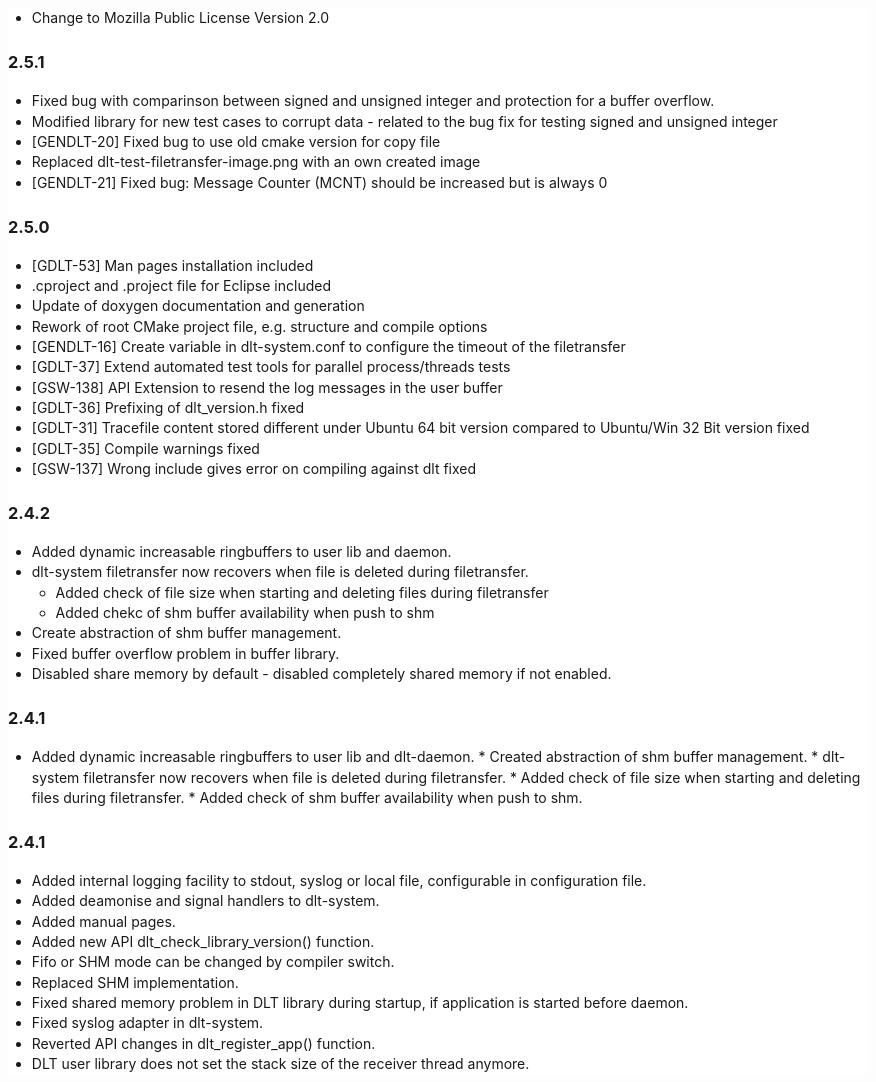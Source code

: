    * Change to Mozilla Public License Version 2.0

### 2.5.1

   * Fixed bug with comparinson between signed and unsigned integer and protection for a buffer overflow.
   * Modified library for new test cases to corrupt data - related to the bug fix for testing signed and unsigned integer
   * [GENDLT-20] Fixed bug to use old cmake version for copy file
   * Replaced dlt-test-filetransfer-image.png with an own created image
   * [GENDLT-21] Fixed bug: Message Counter (MCNT) should be increased but is always 0

### 2.5.0

   * [GDLT-53] Man pages installation included
   * .cproject and .project file for Eclipse included
   * Update of doxygen documentation and generation
   * Rework of root CMake project file, e.g. structure and compile options
   * [GENDLT-16] Create variable in dlt-system.conf to configure the timeout of the filetransfer
   * [GDLT-37] Extend automated test tools for parallel process/threads tests
   * [GSW-138] API Extension to resend the log messages in the user buffer
   * [GDLT-36] Prefixing of dlt_version.h fixed
   * [GDLT-31] Tracefile content stored different under Ubuntu 64 bit version compared to Ubuntu/Win 32 Bit version fixed
   * [GDLT-35] Compile warnings fixed
   * [GSW-137] Wrong include gives error on compiling against dlt fixed

### 2.4.2

   * Added dynamic increasable ringbuffers to user lib and daemon.
   * dlt-system filetransfer now recovers when file is deleted during filetransfer.
       * Added check of file size when starting and deleting files during filetransfer
       * Added chekc of shm buffer availability when push to shm
   * Create abstraction of shm buffer management.
   * Fixed buffer overflow problem in buffer library.
   * Disabled share memory by default - disabled completely shared memory if not enabled.

### 2.4.1

   * Added dynamic increasable ringbuffers to user lib and dlt-daemon.
    * Created abstraction of shm buffer management.
    * dlt-system filetransfer now recovers when file is deleted during filetransfer.
    * Added check of file size when starting and deleting files during filetransfer.
    * Added check of shm buffer availability when push to shm.

### 2.4.1

   * Added internal logging facility to stdout, syslog or local file, configurable in configuration file.
  * Added deamonise and signal handlers to dlt-system.
  * Added manual pages.
  * Added new API dlt_check_library_version() function.
  * Fifo or SHM mode can be changed by compiler switch.
  * Replaced SHM implementation.
  * Fixed shared memory problem in DLT library during startup, if application is started before daemon.
  * Fixed syslog adapter in dlt-system.
  * Reverted API changes in dlt_register_app() function.
  * DLT user library does not set the stack size of the receiver thread anymore.
